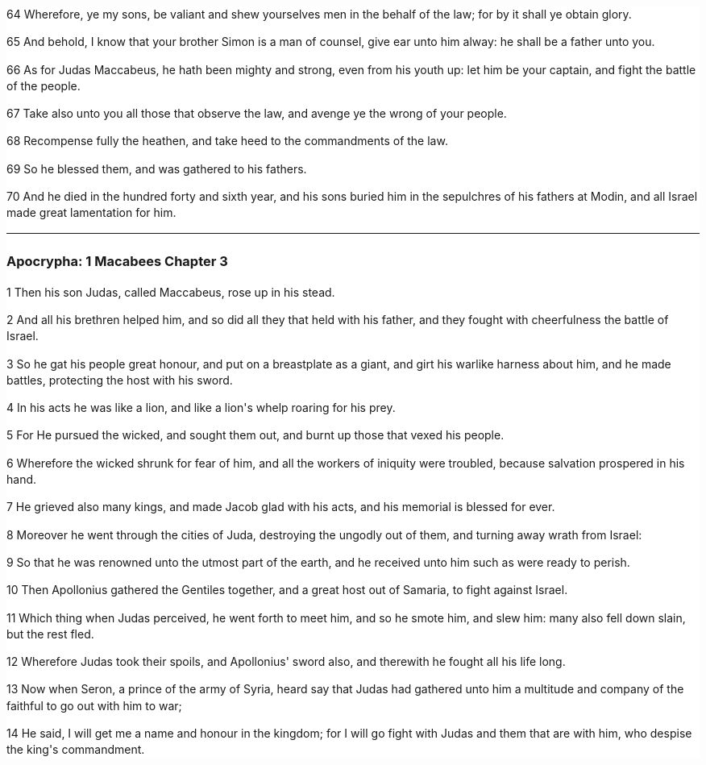 64 Wherefore, ye my sons, be valiant and shew yourselves men in the behalf of the law; for by it shall ye obtain glory.

65 And behold, I know that your brother Simon is a man of counsel, give ear unto him alway: he shall be a father unto you.

66 As for Judas Maccabeus, he hath been mighty and strong, even from his youth up: let him be your captain, and fight the battle of the people.

67 Take also unto you all those that observe the law, and avenge ye the wrong of your people.

68 Recompense fully the heathen, and take heed to the commandments of the law.

69 So he blessed them, and was gathered to his fathers.

70 And he died in the hundred forty and sixth year, and his sons buried him in the sepulchres of his fathers at Modin, and all Israel made great lamentation for him.

* * *

### Apocrypha: 1 Macabees Chapter 3

1 Then his son Judas, called Maccabeus, rose up in his stead.

2 And all his brethren helped him, and so did all they that held with his father, and they fought with cheerfulness the battle of Israel.

3 So he gat his people great honour, and put on a breastplate as a giant, and girt his warlike harness about him, and he made battles, protecting the host with his sword.

4 In his acts he was like a lion, and like a lion's whelp roaring for his prey.

5 For He pursued the wicked, and sought them out, and burnt up those that vexed his people.

6 Wherefore the wicked shrunk for fear of him, and all the workers of iniquity were troubled, because salvation prospered in his hand.

7 He grieved also many kings, and made Jacob glad with his acts, and his memorial is blessed for ever.

8 Moreover he went through the cities of Juda, destroying the ungodly out of them, and turning away wrath from Israel:

9 So that he was renowned unto the utmost part of the earth, and he received unto him such as were ready to perish.

10 Then Apollonius gathered the Gentiles together, and a great host out of Samaria, to fight against Israel.

11 Which thing when Judas perceived, he went forth to meet him, and so he smote him, and slew him: many also fell down slain, but the rest fled.

12 Wherefore Judas took their spoils, and Apollonius' sword also, and therewith he fought all his life long.

13 Now when Seron, a prince of the army of Syria, heard say that Judas had gathered unto him a multitude and company of the faithful to go out with him to war;

14 He said, I will get me a name and honour in the kingdom; for I will go fight with Judas and them that are with him, who despise the king's commandment.
